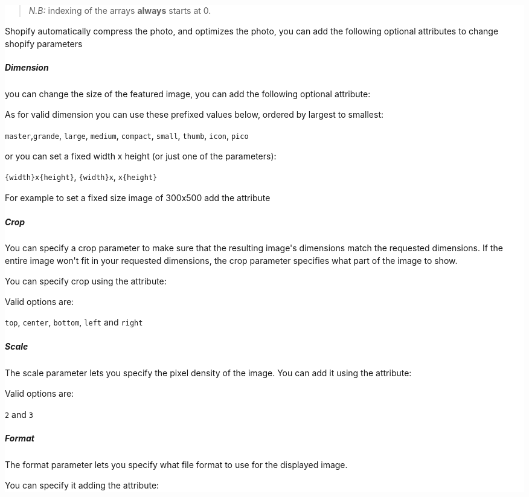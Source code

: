 <DynamicAttribute name="index" value="index of the image" />

> *N.B:* indexing of the arrays **always** starts at 0.

Shopify automatically compress the photo, and optimizes the photo, you can add the following optional attributes to change shopify parameters 

##### Dimension 
you can change the size of the featured image, you can add the following optional attribute:

<DynamicAttribute name="dimension" value="dimension of the image" />

As for valid dimension you can use these prefixed values below, ordered by largest to smallest: 

<code class="value">master</code>,<code class="value">grande</code>, <code class="value">large</code>, <code class="value">medium</code>, <code class="value">compact</code>, <code class="value">small</code>, <code class="value">thumb</code>, <code class="value">icon</code>, <code class="value">pico</code> 

or you can set a fixed width x height (or just one of the parameters):

<code class="dynamic-value">{width}x{height}</code>, <code class="dynamic-value">{width}x</code>, <code class="dynamic-value">x{height}</code>

For example to set a fixed size image of 300x500 add the attribute

<Attribute name="dimension" value="300x500" />

##### Crop

You can specify a crop parameter to make sure that the resulting image's dimensions match the requested dimensions. If the entire image won't fit in your requested dimensions, the crop parameter specifies what part of the image to show.

You can specify crop using the attribute:

<DynamicAttribute name="crop" value="crop position" />

Valid options are:

<code class="value">top</code>, <code class="value">center</code>, <code class="value">bottom</code>, <code class="value">left</code> and <code class="value">right</code>

##### Scale

The scale parameter lets you specify the pixel density of the image. You can add it using the attribute:

<DynamicAttribute name="scale" value="scale factor" />

Valid options are: 

<code class="value">2</code> and <code class="value">3</code>


##### Format

The format parameter lets you specify what file format to use for the displayed image.

You can specify it adding the attribute:

<DynamicAttribute name="format" value="format type" />
